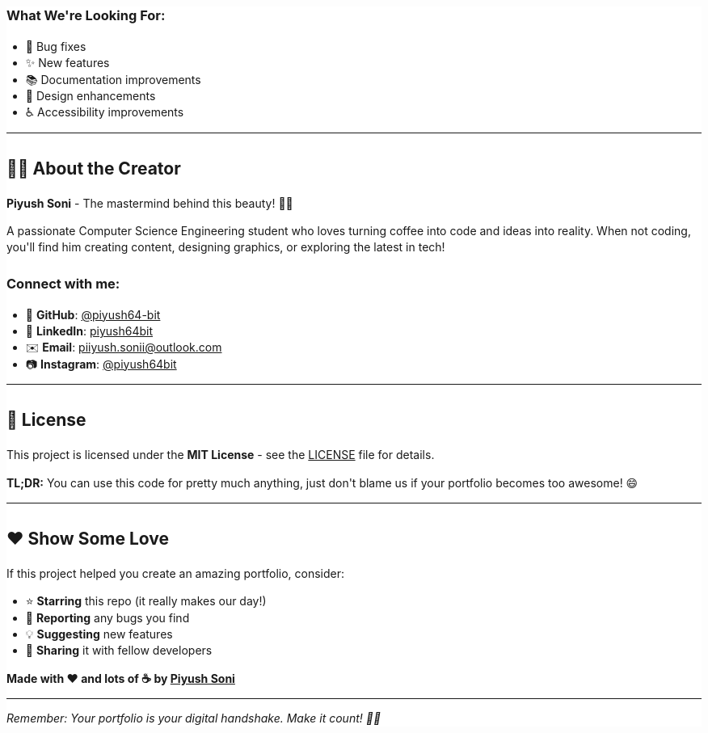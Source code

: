 ### What We're Looking For:
- 🐛 Bug fixes
- ✨ New features
- 📚 Documentation improvements
- 🎨 Design enhancements
- ♿ Accessibility improvements

---

## 🧑‍💻 About the Creator

**Piyush Soni** - The mastermind behind this beauty! 👨‍💻

A passionate Computer Science Engineering student who loves turning coffee into code and ideas into reality. When not coding, you'll find him creating content, designing graphics, or exploring the latest in tech!

### Connect with me:
- 🐙 **GitHub**: [@piyush64-bit](https://github.com/piyush64-bit)
- 💼 **LinkedIn**: [piyush64bit](https://linkedin.com/in/piyush64bit)
- ✉️ **Email**: piiyush.sonii@outlook.com
- 📷 **Instagram**: [@piyush64bit](https://instagram.com/pii.yush)

---

## 📄 License

This project is licensed under the **MIT License** - see the [LICENSE](LICENSE) file for details.

**TL;DR:** You can use this code for pretty much anything, just don't blame us if your portfolio becomes too awesome! 😄

---

## ❤️ Show Some Love

If this project helped you create an amazing portfolio, consider:

- ⭐ **Starring** this repo (it really makes our day!)
- 🐛 **Reporting** any bugs you find
- 💡 **Suggesting** new features
- 📢 **Sharing** it with fellow developers

**Made with ❤️ and lots of ☕ by [Piyush Soni](https://github.com/piyush64-bit)**

---

*Remember: Your portfolio is your digital handshake. Make it count! 🤝✨*